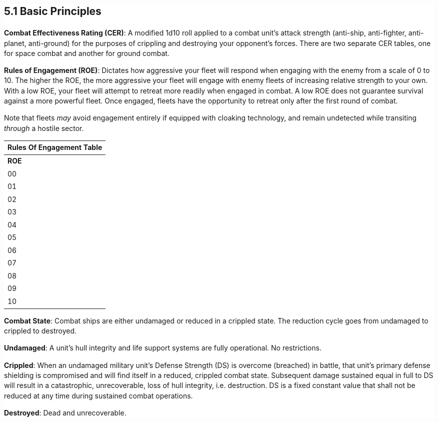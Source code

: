 ## 5\.1 Basic Principles

**Combat Effectiveness Rating (CER)**: A modified 1d10 roll applied to a combat unit’s attack strength (anti-ship, anti-fighter, anti-planet, anti-ground) for the purposes of crippling and destroying your opponent’s forces. There are two separate CER tables, one for space combat and another for ground combat.

**Rules of Engagement (ROE)**: Dictates how aggressive your fleet will respond when engaging with the enemy from a scale of 0 to 10. The higher the ROE, the more aggressive your fleet will engage with enemy fleets of increasing relative strength to your own. With a low ROE, your fleet will attempt to retreat more readily when engaged in combat. A low ROE does not guarantee survival against a more powerful fleet. Once engaged, fleets have the opportunity to retreat only after the first round of combat.

Note that fleets *may* avoid engagement entirely if equipped with cloaking technology, and remain undetected while transiting *through* a hostile sector.

| **Rules Of Engagement Table** |
| ----------------------------- |
| **ROE**                       |
| 00                            |
| 01                            |
| 02                            |
| 03                            |
| 04                            |
| 05                            |
| 06                            |
| 07                            |
| 08                            |
| 09                            |
| 10                            |

**Combat State**: Combat ships are either undamaged or reduced in a crippled state. The reduction cycle goes from undamaged to crippled to destroyed.

**Undamaged**: A unit’s hull integrity and life support systems are fully operational. No restrictions.

**Crippled**: When an undamaged military unit’s Defense Strength (DS) is overcome (breached) in battle, that unit’s primary defense shielding is compromised and will find itself in a reduced, crippled combat state. Subsequent damage sustained equal in full to DS will result in a catastrophic, unrecoverable, loss of hull integrity, i.e. destruction. DS is a fixed constant value that shall not be reduced at any time during sustained combat operations.

**Destroyed**: Dead and unrecoverable.

